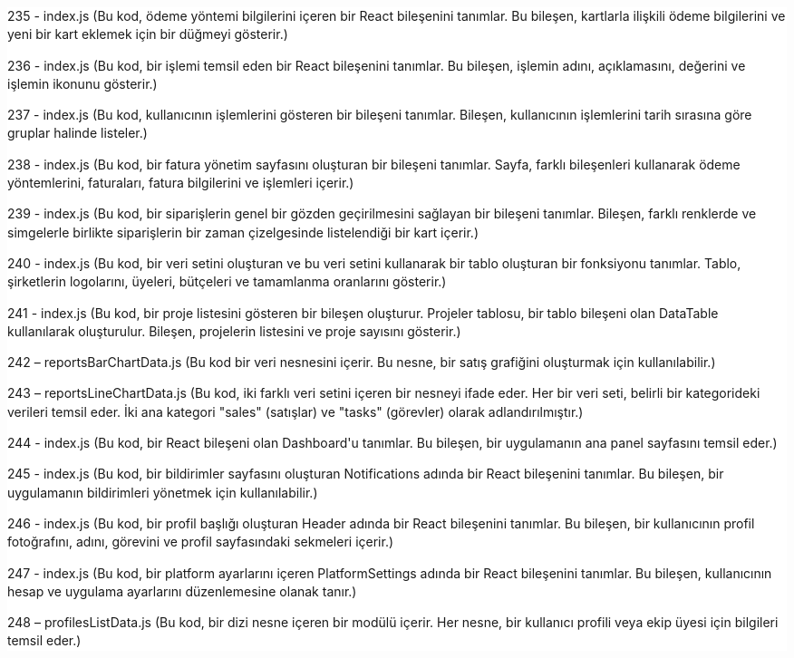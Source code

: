 235 - index.js 
(Bu kod, ödeme yöntemi bilgilerini içeren bir React bileşenini tanımlar. Bu bileşen, kartlarla ilişkili ödeme bilgilerini ve yeni bir kart eklemek için bir düğmeyi gösterir.) 

236 - index.js 
(Bu kod, bir işlemi temsil eden bir React bileşenini tanımlar. Bu bileşen, işlemin adını, açıklamasını, değerini ve işlemin ikonunu gösterir.) 

237 - index.js 
(Bu kod, kullanıcının işlemlerini gösteren bir bileşeni tanımlar. Bileşen, kullanıcının işlemlerini tarih sırasına göre gruplar halinde listeler.) 

238 - index.js 
(Bu kod, bir fatura yönetim sayfasını oluşturan bir bileşeni tanımlar. Sayfa, farklı bileşenleri kullanarak ödeme yöntemlerini, faturaları, fatura bilgilerini ve işlemleri içerir.) 

239 - index.js 
(Bu kod, bir siparişlerin genel bir gözden geçirilmesini sağlayan bir bileşeni tanımlar. Bileşen, farklı renklerde ve simgelerle birlikte siparişlerin bir zaman çizelgesinde listelendiği bir kart içerir.) 

240 - index.js 
(Bu kod, bir veri setini oluşturan ve bu veri setini kullanarak bir tablo oluşturan bir fonksiyonu tanımlar. Tablo, şirketlerin logolarını, üyeleri, bütçeleri ve tamamlanma oranlarını gösterir.) 

241 - index.js 
(Bu kod, bir proje listesini gösteren bir bileşen oluşturur. Projeler tablosu, bir tablo bileşeni olan DataTable kullanılarak oluşturulur. Bileşen, projelerin listesini ve proje sayısını gösterir.) 

242 – reportsBarChartData.js 
(Bu kod bir veri nesnesini içerir. Bu nesne, bir satış grafiğini oluşturmak için kullanılabilir.) 

243 – reportsLineChartData.js 
(Bu kod, iki farklı veri setini içeren bir nesneyi ifade eder. Her bir veri seti, belirli bir kategorideki verileri temsil eder. İki ana kategori "sales" (satışlar) ve "tasks" (görevler) olarak adlandırılmıştır.) 

244 - index.js 
(Bu kod, bir React bileşeni olan Dashboard'u tanımlar. Bu bileşen, bir uygulamanın ana panel sayfasını temsil eder.) 

245 - index.js 
(Bu kod, bir bildirimler sayfasını oluşturan Notifications adında bir React bileşenini tanımlar. Bu bileşen, bir uygulamanın bildirimleri yönetmek için kullanılabilir.) 

246 - index.js 
(Bu kod, bir profil başlığı oluşturan Header adında bir React bileşenini tanımlar. Bu bileşen, bir kullanıcının profil fotoğrafını, adını, görevini ve profil sayfasındaki sekmeleri içerir.) 

247 - index.js 
(Bu kod, bir platform ayarlarını içeren PlatformSettings adında bir React bileşenini tanımlar. Bu bileşen, kullanıcının hesap ve uygulama ayarlarını düzenlemesine olanak tanır.) 

248 – profilesListData.js 
(Bu kod, bir dizi nesne içeren bir modülü içerir. Her nesne, bir kullanıcı profili veya ekip üyesi için bilgileri temsil eder.) 
